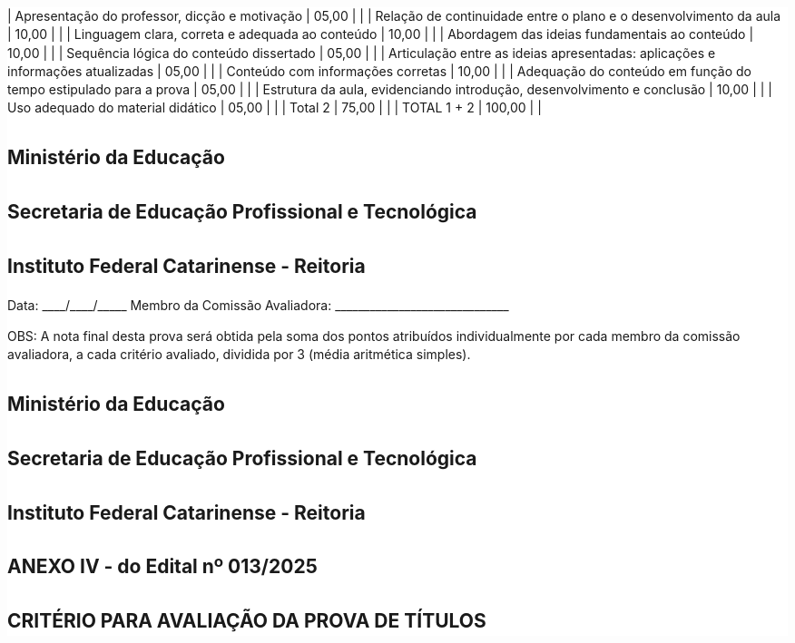 | Apresentação do professor, dicção e motivação                                   | 05,00             |                      |
| Relação de continuidade entre o plano e o  desenvolvimento da aula              | 10,00             |                      |
| Linguagem clara, correta e adequada ao conteúdo                                 | 10,00             |                      |
| Abordagem das ideias fundamentais ao conteúdo                                   | 10,00             |                      |
| Sequência lógica do conteúdo dissertado                                         | 05,00             |                      |
| Articulação entre as ideias apresentadas: aplicações e  informações atualizadas | 05,00             |                      |
| Conteúdo com informações corretas                                               | 10,00             |                      |
| Adequação do conteúdo em função do tempo  estipulado para a prova               | 05,00             |                      |
| Estrutura da aula, evidenciando introdução,  desenvolvimento e conclusão        | 10,00             |                      |
| Uso adequado do material didático                                               | 05,00             |                      |
| Total 2                                                                         | 75,00             |                      |
| TOTAL 1 + 2                                                                     | 100,00            |                      |





## Ministério da Educação

## Secretaria de Educação Profissional e Tecnológica

## Instituto Federal Catarinense - Reitoria

Data: \_\_\_\_/\_\_\_\_/\_\_\_\_\_  Membro da Comissão Avaliadora: \_\_\_\_\_\_\_\_\_\_\_\_\_\_\_\_\_\_\_\_\_\_\_\_\_\_\_\_\_\_

OBS: A nota final desta prova será obtida pela soma dos pontos atribuídos individualmente por cada membro da comissão avaliadora, a cada critério avaliado, dividida por 3 (média aritmética simples).





## Ministério da Educação

## Secretaria de Educação Profissional e Tecnológica

## Instituto Federal Catarinense - Reitoria

## ANEXO IV - do Edital nº 013/2025

## CRITÉRIO PARA AVALIAÇÃO DA PROVA DE TÍTULOS
